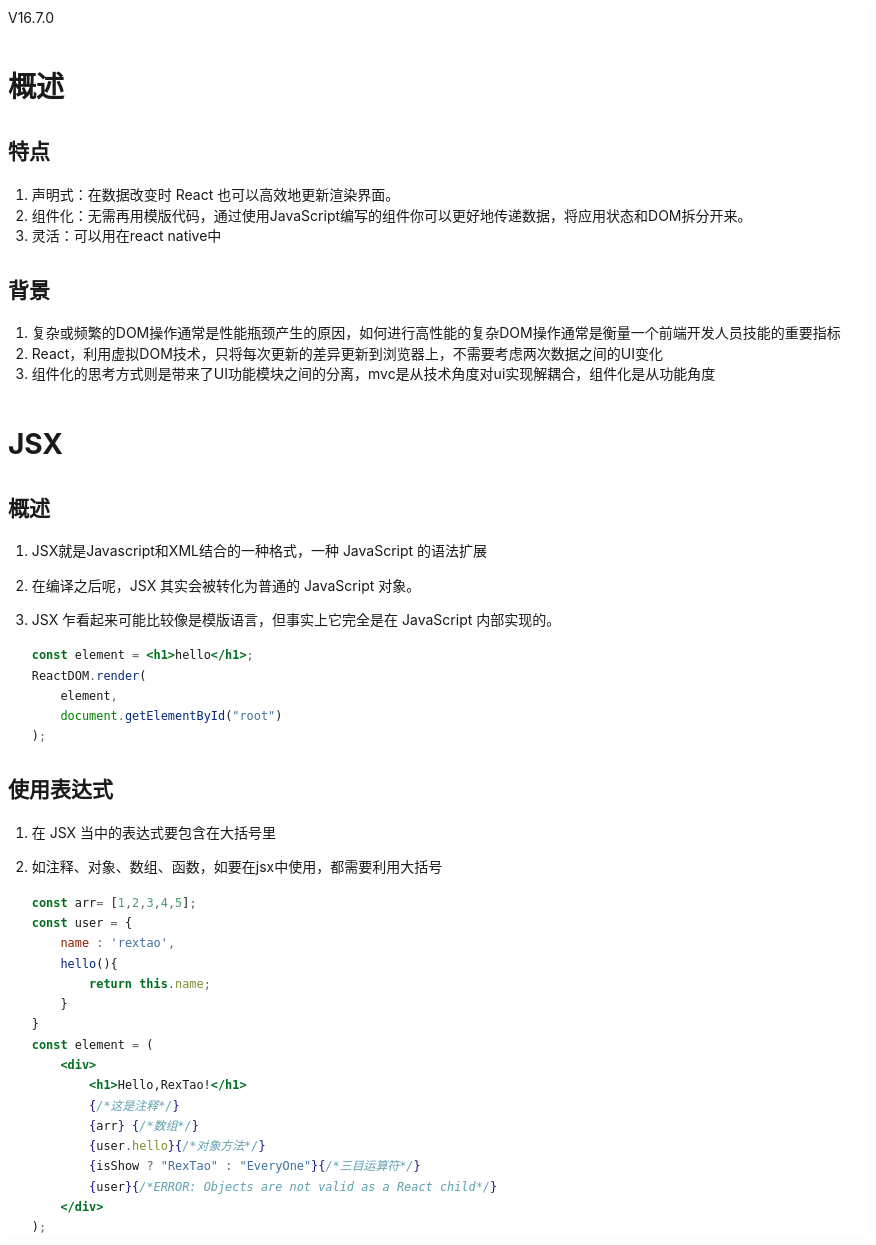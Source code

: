 V16.7.0

# 概述

## 特点

1. 声明式：在数据改变时 React 也可以高效地更新渲染界面。
2. 组件化：无需再用模版代码，通过使用JavaScript编写的组件你可以更好地传递数据，将应用状态和DOM拆分开来。
3. 灵活：可以用在react native中

## 背景

1. 复杂或频繁的DOM操作通常是性能瓶颈产生的原因，如何进行高性能的复杂DOM操作通常是衡量一个前端开发人员技能的重要指标
2. React，利用虚拟DOM技术，只将每次更新的差异更新到浏览器上，不需要考虑两次数据之间的UI变化
3. 组件化的思考方式则是带来了UI功能模块之间的分离，mvc是从技术角度对ui实现解耦合，组件化是从功能角度

# JSX

## 概述

1. JSX就是Javascript和XML结合的一种格式，一种 JavaScript 的语法扩展

2. 在编译之后呢，JSX 其实会被转化为普通的 JavaScript 对象。

3. JSX 乍看起来可能比较像是模版语言，但事实上它完全是在 JavaScript 内部实现的。

	```jsx
	const element = <h1>hello</h1>;
	ReactDOM.render(
	    element,
	    document.getElementById("root")
	);
	```

## 使用表达式

1. 在 JSX 当中的表达式要包含在大括号里

2. 如注释、对象、数组、函数，如要在jsx中使用，都需要利用大括号

	```jsx
	const arr= [1,2,3,4,5];
	const user = {
	    name : 'rextao',
	    hello(){
	        return this.name;
	    }
	}
	const element = (
	    <div>
	        <h1>Hello,RexTao!</h1>
	        {/*这是注释*/}
	        {arr} {/*数组*/}
	        {user.hello}{/*对象方法*/}
	        {isShow ? "RexTao" : "EveryOne"}{/*三目运算符*/}
	        {user}{/*ERROR: Objects are not valid as a React child*/}
	    </div>
	);
	```
